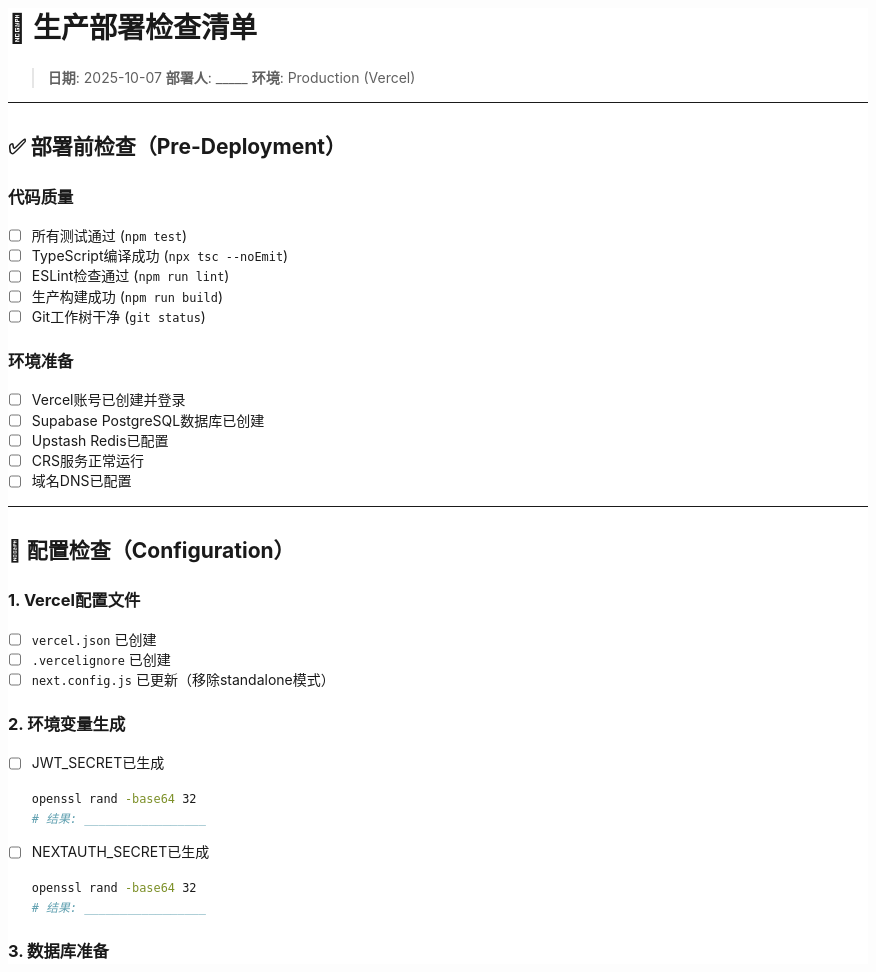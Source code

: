 # 🚀 生产部署检查清单

> **日期**: 2025-10-07
> **部署人**: _____
> **环境**: Production (Vercel)

---

## ✅ 部署前检查（Pre-Deployment）

### 代码质量

- [ ] 所有测试通过 (`npm test`)
- [ ] TypeScript编译成功 (`npx tsc --noEmit`)
- [ ] ESLint检查通过 (`npm run lint`)
- [ ] 生产构建成功 (`npm run build`)
- [ ] Git工作树干净 (`git status`)

### 环境准备

- [ ] Vercel账号已创建并登录
- [ ] Supabase PostgreSQL数据库已创建
- [ ] Upstash Redis已配置
- [ ] CRS服务正常运行
- [ ] 域名DNS已配置

---

## 🔧 配置检查（Configuration）

### 1. Vercel配置文件

- [ ] `vercel.json` 已创建
- [ ] `.vercelignore` 已创建
- [ ] `next.config.js` 已更新（移除standalone模式）

### 2. 环境变量生成

- [ ] JWT_SECRET已生成
  ```bash
  openssl rand -base64 32
  # 结果: _________________
  ```

- [ ] NEXTAUTH_SECRET已生成
  ```bash
  openssl rand -base64 32
  # 结果: _________________
  ```

### 3. 数据库准备
